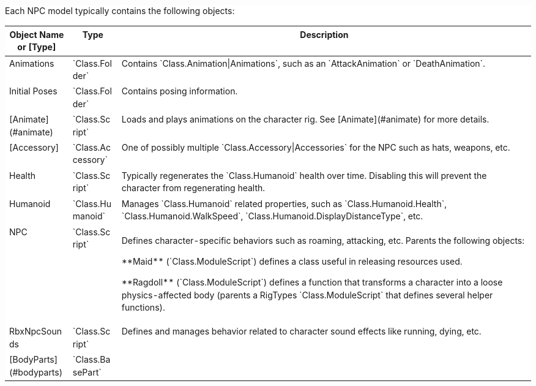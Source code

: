 Each NPC model typically contains the following objects:

<table>
<thead>
  <tr>
    <th>Object Name or [Type]</th>
    <th>Type</th>
    <th>Description</th>
  </tr>
</thead>
<tbody>
  <tr>
    <td>Animations</td>
    <td>`Class.Folder`</td>
    <td>Contains `Class.Animation|Animations`, such as an `AttackAnimation` or `DeathAnimation`.</td>
  </tr>
  <tr>
    <td>Initial Poses</td>
    <td>`Class.Folder`</td>
    <td>Contains posing information.</td>
  </tr>
  <tr>
    <td>[Animate](#animate)</td>
    <td>`Class.Script`</td>
    <td>Loads and plays animations on the character rig. See [Animate](#animate) for more details.</td>
  </tr>
  <tr>
    <td>[Accessory]</td>
    <td>`Class.Accessory`</td>
    <td>One of possibly multiple `Class.Accessory|Accessories` for the NPC such as hats, weapons, etc. </td>
  </tr>
  <tr>
    <td>Health</td>
    <td>`Class.Script`</td>
    <td>Typically regenerates the `Class.Humanoid` health over time. Disabling this will prevent the character from regenerating health. </td>
  </tr>
  <tr>
    <td>Humanoid</td>
    <td>`Class.Humanoid`</td>
    <td>Manages `Class.Humanoid` related properties, such as `Class.Humanoid.Health`, `Class.Humanoid.WalkSpeed`, `Class.Humanoid.DisplayDistanceType`, etc.</td>
  </tr>
  <tr>
    <td>NPC</td>
    <td>`Class.Script`</td>
<td>
<p>Defines character-specific behaviors such as roaming, attacking, etc. Parents the following objects:</p>
<p>**Maid** (`Class.ModuleScript`) defines a class useful in releasing resources used.</p>
<p>**Ragdoll** (`Class.ModuleScript`) defines a function that transforms a character into a loose physics-affected body (parents a RigTypes `Class.ModuleScript` that defines several helper functions).</p>
</td>
  </tr>
  <tr>
    <td>RbxNpcSounds</td>
    <td>`Class.Script`</td>
    <td>Defines and manages behavior related to character sound effects like running, dying, etc.</td>
  </tr>
  <tr>
    <td>[BodyParts](#bodyparts)</td>
    <td>`Class.BasePart`</td>